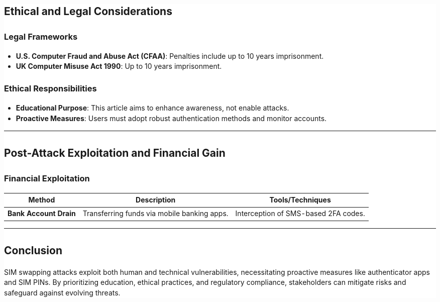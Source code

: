 
## Ethical and Legal Considerations  

### Legal Frameworks  
- **U.S. Computer Fraud and Abuse Act (CFAA)**: Penalties include up to 10 years imprisonment.  
- **UK Computer Misuse Act 1990**: Up to 10 years imprisonment.  

### Ethical Responsibilities  
- **Educational Purpose**: This article aims to enhance awareness, not enable attacks.  
- **Proactive Measures**: Users must adopt robust authentication methods and monitor accounts.  

---

## Post-Attack Exploitation and Financial Gain  

### Financial Exploitation  
| **Method**                          | **Description**                                                                 | **Tools/Techniques**                          |  
|-------------------------------------|---------------------------------------------------------------------------------|-----------------------------------------------|  
| **Bank Account Drain**              | Transferring funds via mobile banking apps.                                     | Interception of SMS-based 2FA codes.          |  

---

## Conclusion  

SIM swapping attacks exploit both human and technical vulnerabilities, necessitating proactive measures like authenticator apps and SIM PINs. By prioritizing education, ethical practices, and regulatory compliance, stakeholders can mitigate risks and safeguard against evolving threats.  